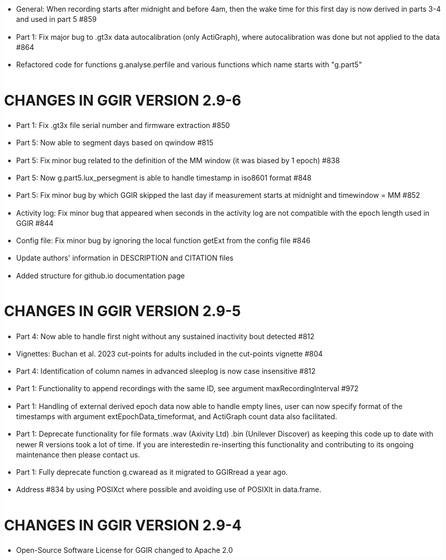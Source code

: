 - General: When recording starts after midnight and before 4am, then the wake time for this first day is now derived in parts 3-4 and used in part 5 #859

- Part 1: Fix major bug to .gt3x data autocalibration (only ActiGraph), where autocalibration was done but not applied to the data #864

- Refactored code for functions g.analyse.perfile and various functions which name starts with "g.part5"

# CHANGES IN GGIR VERSION 2.9-6

- Part 1: Fix .gt3x file serial number and firmware extraction #850

- Part 5: Now able to segment days based on qwindow #815

- Part 5: Fix minor bug related to the definition of the MM window (it was biased by 1 epoch) #838

- Part 5: Now g.part5.lux_persegment is able to handle timestamp in iso8601 format #848

- Part 5: Fix minor bug by which GGIR skipped the last day if measurement starts at midnight and timewindow = MM #852

- Activity log: Fix minor bug that appeared when seconds in the activity log are not compatible with the epoch length used in GGIR #844

- Config file: Fix minor bug by ignoring the local function getExt from the config file #846

- Update authors' information in DESCRIPTION and CITATION files

- Added structure for github.io documentation page

# CHANGES IN GGIR VERSION 2.9-5

- Part 4: Now able to handle first night without any sustained inactivity bout detected #812

- Vignettes: Buchan et al. 2023 cut-points for adults included in the cut-points vignette #804

- Part 4: Identification of column names in advanced sleeplog is now case insensitive #812

- Part 1: Functionality to append recordings with the same ID, see argument maxRecordingInterval #972

- Part 1: Handling of external derived epoch data now able to handle empty lines, user can now specify format of the timestamps with argument extEpochData_timeformat, and ActiGraph count data also facilitated.

- Part 1: Deprecate functionality for file formats .wav (Axivity Ltd) .bin (Unilever Discover) as keeping this code up to date with newer R versions took a lot of time. If you are interestedin re-inserting this functionality and contributing to its ongoing maintenance then please contact us.

- Part 1: Fully deprecate function g.cwaread as it migrated to GGIRread a year ago.

- Address #834 by using POSIXct where possible and avoiding use of POSIXlt in data.frame.

# CHANGES IN GGIR VERSION 2.9-4

- Open-Source Software License for GGIR changed to Apache 2.0

